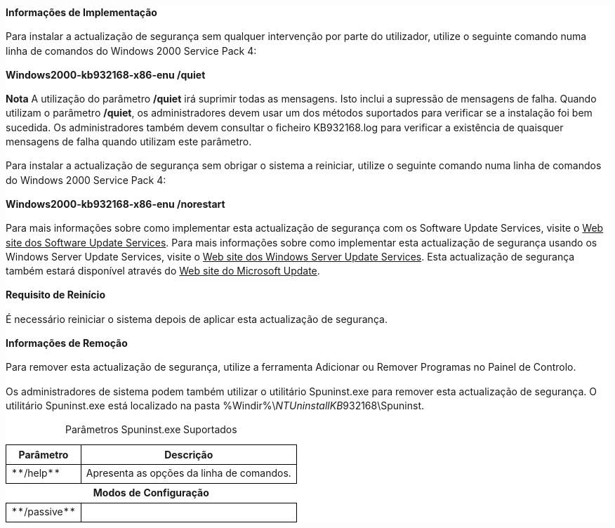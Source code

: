 **Informações de Implementação**

Para instalar a actualização de segurança sem qualquer intervenção por parte do utilizador, utilize o seguinte comando numa linha de comandos do Windows 2000 Service Pack 4:

**Windows2000-kb932168-x86-enu /quiet**

**Nota** A utilização do parâmetro **/quiet** irá suprimir todas as mensagens. Isto inclui a supressão de mensagens de falha. Quando utilizam o parâmetro **/quiet**, os administradores devem usar um dos métodos suportados para verificar se a instalação foi bem sucedida. Os administradores também devem consultar o ficheiro KB932168.log para verificar a existência de quaisquer mensagens de falha quando utilizam este parâmetro.

Para instalar a actualização de segurança sem obrigar o sistema a reiniciar, utilize o seguinte comando numa linha de comandos do Windows 2000 Service Pack 4:

**Windows2000-kb932168-x86-enu /norestart**

Para mais informações sobre como implementar esta actualização de segurança com os Software Update Services, visite o [Web site dos Software Update Services](http://go.microsoft.com/fwlink/?linkid=21125). Para mais informações sobre como implementar esta actualização de segurança usando os Windows Server Update Services, visite o [Web site dos Windows Server Update Services](http://go.microsoft.com/fwlink/?linkid=50120). Esta actualização de segurança também estará disponível através do [Web site do Microsoft Update](http://update.microsoft.com/microsoftupdate/v6/default.aspx?ln=pt-pt).

**Requisito de Reinício**

É necessário reiniciar o sistema depois de aplicar esta actualização de segurança.

**Informações de Remoção**

Para remover esta actualização de segurança, utilize a ferramenta Adicionar ou Remover Programas no Painel de Controlo.

Os administradores de sistema podem também utilizar o utilitário Spuninst.exe para remover esta actualização de segurança. O utilitário Spuninst.exe está localizado na pasta %Windir%\\$NTUninstallKB932168$\\Spuninst.

<table class="dataTable">
<caption>
Parâmetros Spuninst.exe Suportados
</caption>
<tr class="thead">
<th style="border:1px solid black;" >
Parâmetro
</th>
<th style="border:1px solid black;" >
Descrição
</th>
</tr>
<tr>
<td style="border:1px solid black;">
**/help**
</td>
<td style="border:1px solid black;">
Apresenta as opções da linha de comandos.
</td>
</tr>
<tr>
<th colspan="2">
Modos de Configuração
</th>
</tr>
<tr class="alternateRow">
<td style="border:1px solid black;">
**/passive**
</td>
<td style="border:1px solid black;">